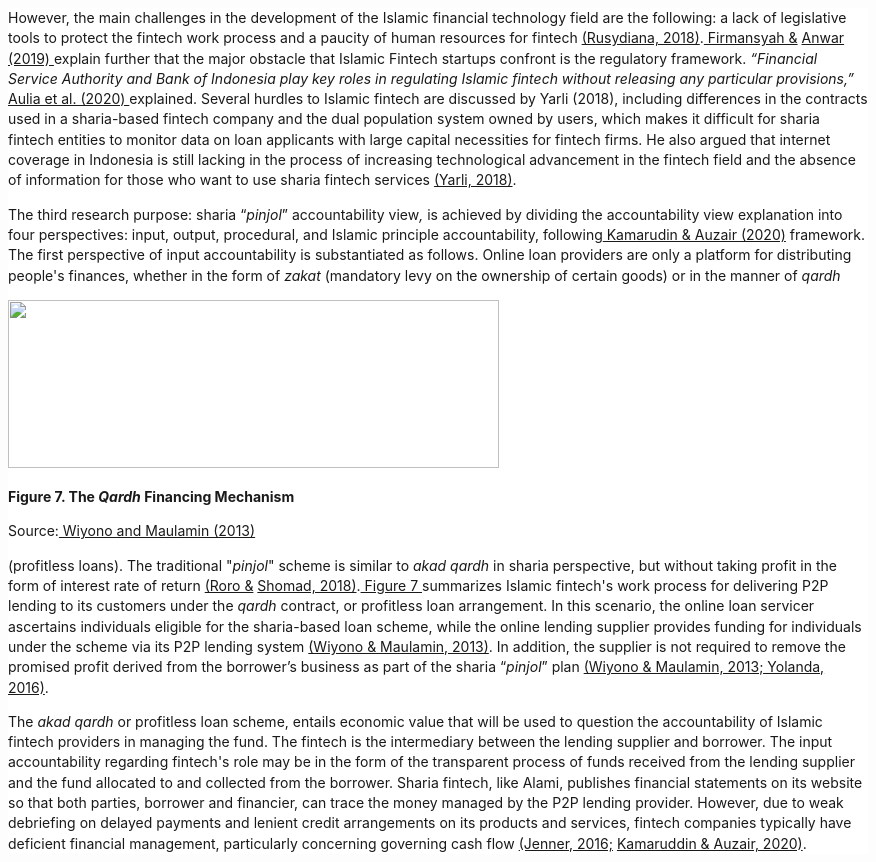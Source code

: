 <p><span class="font10">However, the main challenges in the development of the Islamic financial technology field are the following: a lack of legislative tools to protect the fintech work process and a paucity of human resources for fintech </span><a href="#bookmark7"><span class="font10">(Rusydiana, 2018)</span></a><span class="font10">.</span><a href="#bookmark7"><span class="font10"> Firmansyah &amp;</span></a><span class="font10">&nbsp;</span><a href="#bookmark7"><span class="font10">Anwar (2019) </span></a><span class="font10">explain further that the major obstacle that Islamic Fintech startups confront is the regulatory framework. </span><span class="font10" style="font-style:italic;">“Financial Service Authority and Bank of Indonesia play key roles in regulating Islamic fintech without releasing any particular provisions,” </span><a href="#bookmark7"><span class="font10">Aulia et al. (2020) </span></a><span class="font10">explained. Several hurdles to Islamic fintech are discussed by Yarli (2018), including differences in the contracts used in a sharia-based fintech company and the dual population system owned by users, which makes it difficult for sharia fintech entities to monitor data on loan applicants with large capital necessities for fintech firms. He also argued that internet coverage in Indonesia is still lacking in the process of increasing technological advancement in the fintech field and the absence of information for those who want to use sharia fintech services </span><a href="#bookmark7"><span class="font10">(Yarli, 2018)</span></a><span class="font10">.</span></p>
<p><span class="font10">The third research purpose: sharia “</span><span class="font10" style="font-style:italic;">pinjol</span><span class="font10">” accountability view</span><span class="font10" style="font-style:italic;">,</span><span class="font10"> is achieved by dividing the accountability view explanation into four perspectives: input, output, procedural, and Islamic principle accountability, following</span><a href="#bookmark7"><span class="font10"> Kamarudin &amp;&nbsp;Auzair (2020)</span></a><span class="font10"> framework. The first perspective of input accountability is substantiated as follows. Online loan providers are only a platform for distributing people's finances, whether in the form of </span><span class="font10" style="font-style:italic;">zakat</span><span class="font10"> (mandatory levy on the ownership of certain goods) or in the manner of </span><span class="font10" style="font-style:italic;">qardh</span></p><img src="https://jurnal.harianregional.com/media/82234-13.jpg" alt="" style="width:368pt;height:126pt;">
<p><span class="font10" style="font-weight:bold;">Figure 7. The </span><span class="font10" style="font-weight:bold;font-style:italic;">Qardh</span><span class="font10" style="font-weight:bold;"> Financing Mechanism</span></p>
<p><a name="bookmark27"></a><span class="font10">Source:</span><a href="#bookmark7"><span class="font10"> Wiyono and Maulamin (2013)</span></a></p>
<p><span class="font10">(profitless loans). The traditional &quot;</span><span class="font10" style="font-style:italic;">pinjol</span><span class="font10">&quot; scheme is similar to </span><span class="font10" style="font-style:italic;">akad qardh</span><span class="font10"> in sharia perspective, but without taking profit in the form of interest rate of return </span><a href="#bookmark7"><span class="font10">(Roro &amp;</span></a><span class="font10">&nbsp;</span><a href="#bookmark7"><span class="font10">Shomad, 2018)</span></a><span class="font10">.</span><a href="#bookmark27"><span class="font10"> Figure 7 </span></a><span class="font10">summarizes Islamic fintech's work process for delivering P2P lending to its customers under the </span><span class="font10" style="font-style:italic;">qardh</span><span class="font10"> contract, or profitless loan arrangement. In this scenario, the online loan servicer ascertains individuals eligible for the sharia-based loan scheme, while the online lending supplier provides funding for individuals under the scheme via its P2P lending system </span><a href="#bookmark7"><span class="font10">(Wiyono &amp;&nbsp;Maulamin, 2013)</span></a><span class="font10">. In addition, the supplier is not required to remove the promised profit derived from the borrower’s business as part of the sharia “</span><span class="font10" style="font-style:italic;">pinjol</span><span class="font10">” plan </span><a href="#bookmark7"><span class="font10">(Wiyono &amp;&nbsp;Maulamin, 2013; Yolanda, 2016)</span></a><span class="font10">.</span></p>
<p><span class="font10">The </span><span class="font10" style="font-style:italic;">akad qardh</span><span class="font10"> or profitless loan scheme, entails economic value that will be used to question the accountability of Islamic fintech providers in managing the fund. The fintech is the intermediary between the lending supplier and borrower. The input accountability regarding fintech's role may be in the form of the transparent process of funds received from the lending supplier and the fund allocated to and collected from the borrower. Sharia fintech, like Alami, publishes financial statements on its website so that both parties, borrower and financier, can trace the money managed by the P2P lending provider. However, due to weak debriefing on delayed payments and lenient credit arrangements on its products and services, fintech companies typically have deficient financial management, particularly concerning governing cash flow </span><a href="#bookmark7"><span class="font10">(Jenner, 2016;</span></a><span class="font10"> </span><a href="#bookmark7"><span class="font10">Kamaruddin &amp;&nbsp;Auzair, 2020)</span></a><span class="font10">.</span></p>